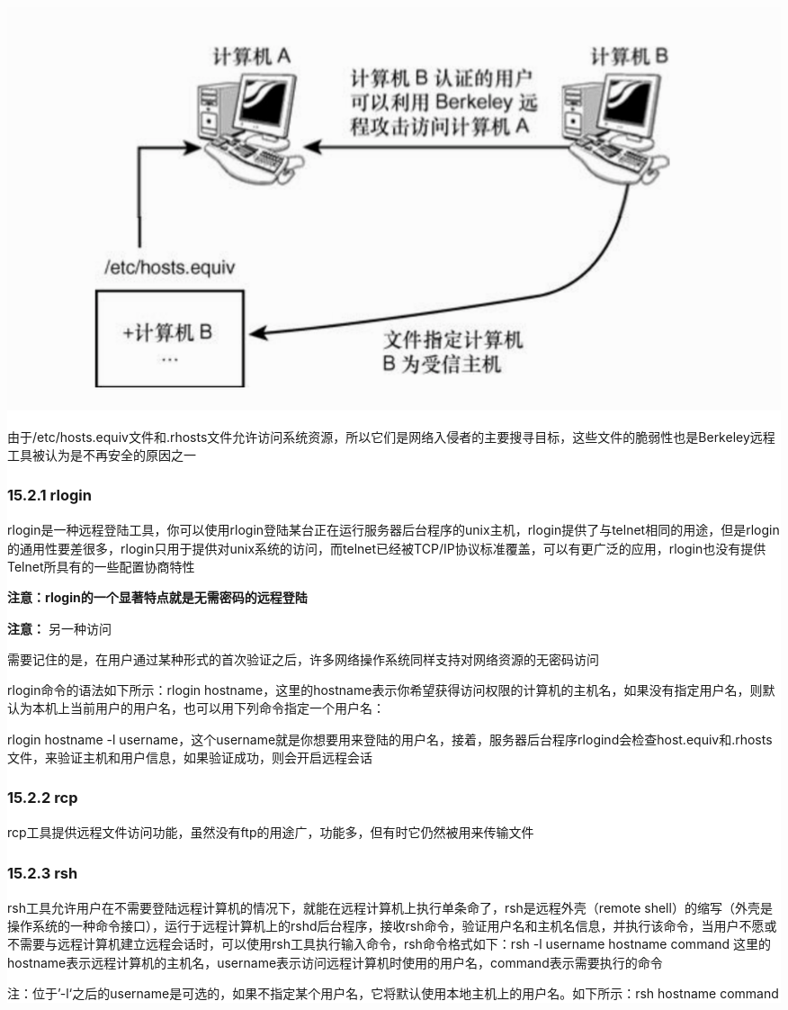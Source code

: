 ![image-20200513224323982](../assets/image-20200513224323982.png)

由于/etc/hosts.equiv文件和.rhosts文件允许访问系统资源，所以它们是网络入侵者的主要搜寻目标，这些文件的脆弱性也是Berkeley远程工具被认为是不再安全的原因之一

### 15.2.1 rlogin

rlogin是一种远程登陆工具，你可以使用rlogin登陆某台正在运行服务器后台程序的unix主机，rlogin提供了与telnet相同的用途，但是rlogin的通用性要差很多，rlogin只用于提供对unix系统的访问，而telnet已经被TCP/IP协议标准覆盖，可以有更广泛的应用，rlogin也没有提供Telnet所具有的一些配置协商特性

**注意：rlogin的一个显著特点就是无需密码的远程登陆** 

**注意：** 另一种访问

需要记住的是，在用户通过某种形式的首次验证之后，许多网络操作系统同样支持对网络资源的无密码访问

rlogin命令的语法如下所示：rlogin hostname，这里的hostname表示你希望获得访问权限的计算机的主机名，如果没有指定用户名，则默认为本机上当前用户的用户名，也可以用下列命令指定一个用户名：

rlogin hostname -l username，这个username就是你想要用来登陆的用户名，接着，服务器后台程序rlogind会检查host.equiv和.rhosts文件，来验证主机和用户信息，如果验证成功，则会开启远程会话

### 15.2.2 rcp

rcp工具提供远程文件访问功能，虽然没有ftp的用途广，功能多，但有时它仍然被用来传输文件

### 15.2.3 rsh

rsh工具允许用户在不需要登陆远程计算机的情况下，就能在远程计算机上执行单条命了，rsh是远程外壳（remote shell）的缩写（外壳是操作系统的一种命令接口），运行于远程计算机上的rshd后台程序，接收rsh命令，验证用户名和主机名信息，并执行该命令，当用户不愿或不需要与远程计算机建立远程会话时，可以使用rsh工具执行输入命令，rsh命令格式如下：rsh -l username hostname command 这里的hostname表示远程计算机的主机名，username表示访问远程计算机时使用的用户名，command表示需要执行的命令

注：位于’-l‘之后的username是可选的，如果不指定某个用户名，它将默认使用本地主机上的用户名。如下所示：rsh hostname command
